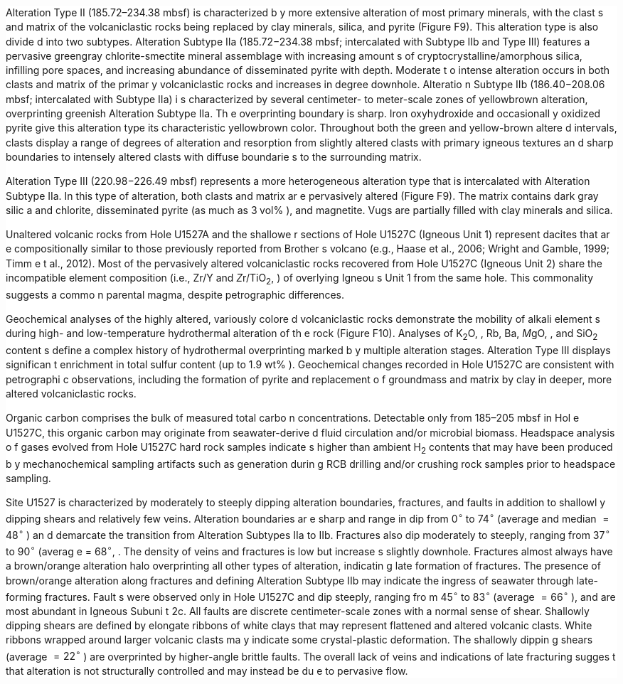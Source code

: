 Alteration Type II (185.72–234.38 mbsf) is characterized b y more extensive alteration of most primary minerals, with the clast s and matrix of the volcaniclastic rocks being replaced by clay minerals, silica, and pyrite (Figure F9). This alteration type is also divide d into two subtypes. Alteration Subtype IIa (185.72−234.38 mbsf; intercalated with Subtype IIb and Type III) features a pervasive greengray chlorite-smectite mineral assemblage with increasing amount s of cryptocrystalline/amorphous silica, infilling pore spaces, and increasing abundance of disseminated pyrite with depth. Moderate t o intense alteration occurs in both clasts and matrix of the primar y volcaniclastic rocks and increases in degree downhole. Alteratio n Subtype IIb (186.40−208.06 mbsf; intercalated with Subtype IIa) i s characterized by several centimeter- to meter-scale zones of yellowbrown alteration, overprinting greenish Alteration Subtype IIa. Th e overprinting boundary is sharp. Iron oxyhydroxide and occasionall y oxidized pyrite give this alteration type its characteristic yellowbrown color. Throughout both the green and yellow-brown altere d intervals, clasts display a range of degrees of alteration and resorption from slightly altered clasts with primary igneous textures an d sharp boundaries to intensely altered clasts with diffuse boundarie s to the surrounding matrix.  

Alteration Type III (220.98−226.49 mbsf) represents a more heterogeneous alteration type that is intercalated with Alteration Subtype IIa. In this type of alteration, both clasts and matrix ar e pervasively altered (Figure F9). The matrix contains dark gray silic a and chlorite, disseminated pyrite (as much as $3\;\mathrm{vol\%}$ ), and magnetite. Vugs are partially filled with clay minerals and silica.  

Unaltered volcanic rocks from Hole U1527A and the shallowe r sections of Hole U1527C (Igneous Unit 1) represent dacites that ar e compositionally similar to those previously reported from Brother s volcano (e.g., Haase et al., 2006; Wright and Gamble, 1999; Timm e t al., 2012). Most of the pervasively altered volcaniclastic rocks recovered from Hole U1527C (Igneous Unit 2) share the incompatible element composition (i.e., $\mathrm{Zr/Y}$ and $Z\mathrm{r}/\mathrm{TiO}_{2},$ ) of overlying Igneou s Unit 1 from the same hole. This commonality suggests a commo n parental magma, despite petrographic differences.  

Geochemical analyses of the highly altered, variously colore d volcaniclastic rocks demonstrate the mobility of alkali element s during high- and low-temperature hydrothermal alteration of th e rock (Figure F10). Analyses of $\mathrm{K}_{2}\mathrm{O},$ , Rb, Ba, $M\mathrm{gO},$ , and $\mathrm{SiO}_{2}$ content s define a complex history of hydrothermal overprinting marked b y multiple alteration stages. Alteration Type III displays significan t enrichment in total sulfur content (up to $1.9\ \mathrm{wt\%}$ ). Geochemical changes recorded in Hole U1527C are consistent with petrographi c observations, including the formation of pyrite and replacement o f groundmass and matrix by clay in deeper, more altered volcaniclastic rocks.  

Organic carbon comprises the bulk of measured total carbo n concentrations.  Detectable  only from  185–205 mbsf in  Hol e U1527C, this organic carbon may originate from seawater-derive d fluid circulation and/or microbial biomass. Headspace analysis o f gases evolved from Hole U1527C hard rock samples indicate s higher than ambient $\mathrm{H}_{2}$ contents that may have been produced b y mechanochemical sampling artifacts such as generation durin g RCB drilling and/or crushing rock samples prior to headspace sampling.  

Site U1527 is characterized by moderately to steeply dipping alteration boundaries, fractures, and faults in addition to shallowl y dipping shears and relatively few veins. Alteration boundaries ar e sharp and range in dip from $0^{\circ}$ to $74^{\circ}$ (average and median $=48^{\circ}$ ) an d demarcate the transition from Alteration Subtypes IIa to IIb. Fractures also dip moderately to steeply, ranging from $37^{\circ}$ to $90^{\circ}$ (averag e $=\ 68^{\circ},$ . The density of veins and fractures is low but increase s slightly downhole. Fractures almost always have a brown/orange alteration halo overprinting all other types of alteration, indicatin g late formation of fractures. The presence of brown/orange alteration along fractures and defining Alteration Subtype IIb may indicate the ingress of seawater through late-forming fractures. Fault s were observed only in Hole U1527C and dip steeply, ranging fro m $45^{\circ}$ to $83^{\circ}$ (average $=66^{\circ}$ ), and are most abundant in Igneous Subuni t 2c. All faults are discrete centimeter-scale zones with a normal sense of shear. Shallowly dipping shears are defined by elongate ribbons of white clays that may represent flattened and altered volcanic clasts. White ribbons wrapped around larger volcanic clasts ma y indicate some crystal-plastic deformation. The shallowly dippin g shears (average $=22^{\circ}$ ) are overprinted by higher-angle brittle faults. The overall lack of veins and indications of late fracturing sugges t that alteration is not structurally controlled and may instead be du e to pervasive flow.  
